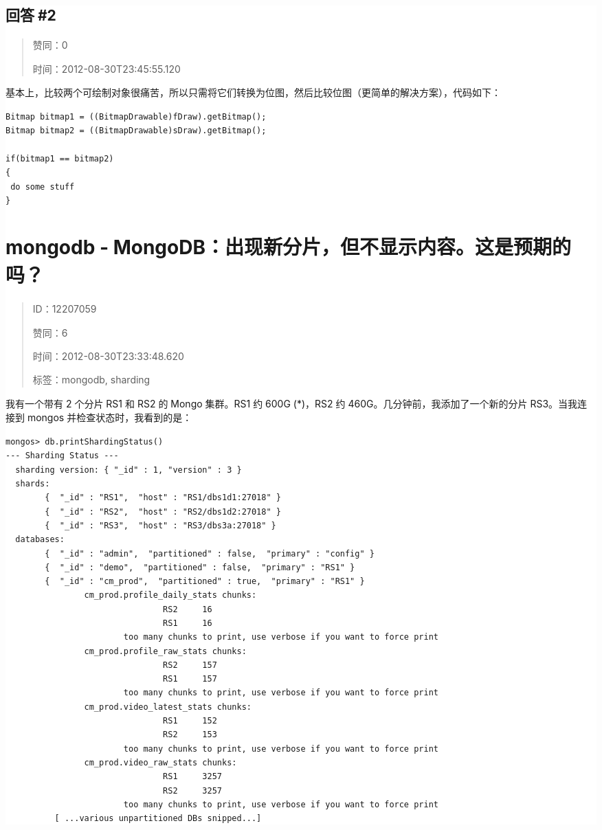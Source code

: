 ## 回答 #2

> 赞同：0
> 
> 时间：2012-08-30T23:45:55.120

基本上，比较两个可绘制对象很痛苦，所以只需将它们转换为位图，然后比较位图（更简单的解决方案），代码如下：

```
Bitmap bitmap1 = ((BitmapDrawable)fDraw).getBitmap();
Bitmap bitmap2 = ((BitmapDrawable)sDraw).getBitmap();

if(bitmap1 == bitmap2)
{
 do some stuff
} 
```

# mongodb - MongoDB：出现新分片，但不显示内容。这是预期的吗？

> ID：12207059
> 
> 赞同：6
> 
> 时间：2012-08-30T23:33:48.620
> 
> 标签：mongodb, sharding

我有一个带有 2 个分片 RS1 和 RS2 的 Mongo 集群。RS1 约 600G (*)，RS2 约 460G。几分钟前，我添加了一个新的分片 RS3。当我连接到 mongos 并检查状态时，我看到的是：

```
mongos> db.printShardingStatus()
--- Sharding Status --- 
  sharding version: { "_id" : 1, "version" : 3 }
  shards:
        {  "_id" : "RS1",  "host" : "RS1/dbs1d1:27018" }
        {  "_id" : "RS2",  "host" : "RS2/dbs1d2:27018" }
        {  "_id" : "RS3",  "host" : "RS3/dbs3a:27018" }
  databases:
        {  "_id" : "admin",  "partitioned" : false,  "primary" : "config" }
        {  "_id" : "demo",  "partitioned" : false,  "primary" : "RS1" }
        {  "_id" : "cm_prod",  "partitioned" : true,  "primary" : "RS1" }
                cm_prod.profile_daily_stats chunks:
                                RS2     16
                                RS1     16
                        too many chunks to print, use verbose if you want to force print
                cm_prod.profile_raw_stats chunks:
                                RS2     157
                                RS1     157
                        too many chunks to print, use verbose if you want to force print
                cm_prod.video_latest_stats chunks:
                                RS1     152
                                RS2     153
                        too many chunks to print, use verbose if you want to force print
                cm_prod.video_raw_stats chunks:
                                RS1     3257
                                RS2     3257
                        too many chunks to print, use verbose if you want to force print
          [ ...various unpartitioned DBs snipped...] 
```
